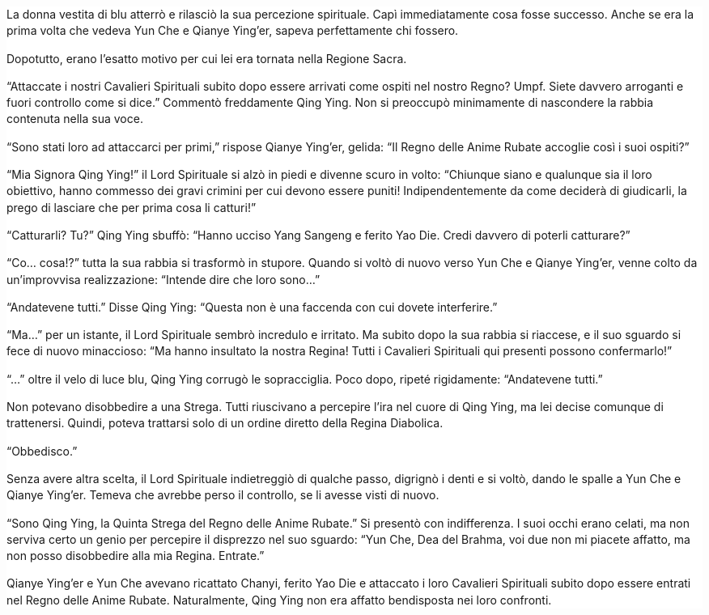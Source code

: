 
La donna vestita di blu atterrò e rilasciò la sua percezione spirituale. Capì immediatamente cosa fosse successo. Anche se era la prima volta che vedeva Yun Che e Qianye Ying’er, sapeva perfettamente chi fossero.


Dopotutto, erano l’esatto motivo per cui lei era tornata nella Regione Sacra.


“Attaccate i nostri Cavalieri Spirituali subito dopo essere arrivati come ospiti nel nostro Regno? Umpf. Siete davvero arroganti e fuori controllo come si dice.” Commentò freddamente Qing Ying. Non si preoccupò minimamente di nascondere la rabbia contenuta nella sua voce.


“Sono stati loro ad attaccarci per primi,” rispose Qianye Ying’er, gelida: “Il Regno delle Anime Rubate accoglie così i suoi ospiti?”


“Mia Signora Qing Ying!” il Lord Spirituale si alzò in piedi e divenne scuro in volto: “Chiunque siano e qualunque sia il loro obiettivo, hanno commesso dei gravi crimini per cui devono essere puniti! Indipendentemente da come deciderà di giudicarli, la prego di lasciare che per prima cosa li catturi!”


“Catturarli? Tu?” Qing Ying sbuffò: “Hanno ucciso Yang Sangeng e ferito Yao Die. Credi davvero di poterli catturare?”


“Co… cosa!?” tutta la sua rabbia si trasformò in stupore. Quando si voltò di nuovo verso Yun Che e Qianye Ying’er, venne colto da un’improvvisa realizzazione: “Intende dire che loro sono…”


“Andatevene tutti.” Disse Qing Ying: “Questa non è una faccenda con cui dovete interferire.”


“Ma…” per un istante, il Lord Spirituale sembrò incredulo e irritato. Ma subito dopo la sua rabbia si riaccese, e il suo sguardo si fece di nuovo minaccioso: “Ma hanno insultato la nostra Regina! Tutti i Cavalieri Spirituali qui presenti possono confermarlo!”


“…” oltre il velo di luce blu, Qing Ying corrugò le sopracciglia. Poco dopo, ripeté rigidamente: “Andatevene tutti.”


Non potevano disobbedire a una Strega. Tutti riuscivano a percepire l’ira nel cuore di Qing Ying, ma lei decise comunque di trattenersi. Quindi, poteva trattarsi solo di un ordine diretto della Regina Diabolica.


“Obbedisco.”


Senza avere altra scelta, il Lord Spirituale indietreggiò di qualche passo, digrignò i denti e si voltò, dando le spalle a Yun Che e Qianye Ying’er. Temeva che avrebbe perso il controllo, se li avesse visti di nuovo.


“Sono Qing Ying, la Quinta Strega del Regno delle Anime Rubate.” Si presentò con indifferenza. I suoi occhi erano celati, ma non serviva certo un genio per percepire il disprezzo nel suo sguardo: “Yun Che, Dea del Brahma, voi due non mi piacete affatto, ma non posso disobbedire alla mia Regina. Entrate.”


Qianye Ying’er e Yun Che avevano ricattato Chanyi, ferito Yao Die e attaccato i loro Cavalieri Spirituali subito dopo essere entrati nel Regno delle Anime Rubate. Naturalmente, Qing Ying non era affatto bendisposta nei loro confronti.
